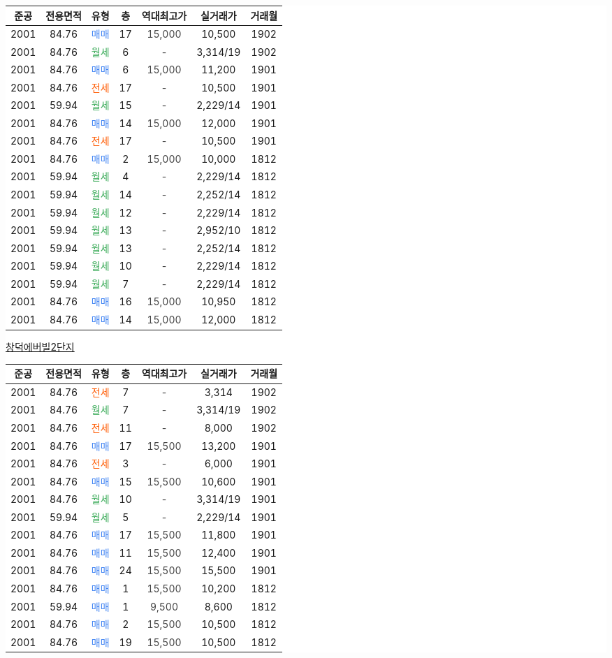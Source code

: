 |준공|전용면적|유형|층|역대최고가|실거래가|거래월|
|:---:|:---:|:---:|:---:|:---:|:---:|:---:|
|2001|84.76|<span style="color:#4285f3">매매</span>|17|<span style="color:#444444">15,000</span>|10,500|1902|
|2001|84.76|<span style="color:#34a853">월세</span>|6|<span style="color:#444444">-</span>|3,314/19|1902|
|2001|84.76|<span style="color:#4285f3">매매</span>|6|<span style="color:#444444">15,000</span>|11,200|1901|
|2001|84.76|<span style="color:#ff5a00">전세</span>|17|<span style="color:#444444">-</span>|10,500|1901|
|2001|59.94|<span style="color:#34a853">월세</span>|15|<span style="color:#444444">-</span>|2,229/14|1901|
|2001|84.76|<span style="color:#4285f3">매매</span>|14|<span style="color:#444444">15,000</span>|12,000|1901|
|2001|84.76|<span style="color:#ff5a00">전세</span>|17|<span style="color:#444444">-</span>|10,500|1901|
|2001|84.76|<span style="color:#4285f3">매매</span>|2|<span style="color:#444444">15,000</span>|10,000|1812|
|2001|59.94|<span style="color:#34a853">월세</span>|4|<span style="color:#444444">-</span>|2,229/14|1812|
|2001|59.94|<span style="color:#34a853">월세</span>|14|<span style="color:#444444">-</span>|2,252/14|1812|
|2001|59.94|<span style="color:#34a853">월세</span>|12|<span style="color:#444444">-</span>|2,229/14|1812|
|2001|59.94|<span style="color:#34a853">월세</span>|13|<span style="color:#444444">-</span>|2,952/10|1812|
|2001|59.94|<span style="color:#34a853">월세</span>|13|<span style="color:#444444">-</span>|2,252/14|1812|
|2001|59.94|<span style="color:#34a853">월세</span>|10|<span style="color:#444444">-</span>|2,229/14|1812|
|2001|59.94|<span style="color:#34a853">월세</span>|7|<span style="color:#444444">-</span>|2,229/14|1812|
|2001|84.76|<span style="color:#4285f3">매매</span>|16|<span style="color:#444444">15,000</span>|10,950|1812|
|2001|84.76|<span style="color:#4285f3">매매</span>|14|<span style="color:#444444">15,000</span>|12,000|1812|

[창덕에버빌2단지](https://search.naver.com/search.naver?query=%EC%A0%84%EB%9D%BC%EB%82%A8%EB%8F%84+%EA%B4%91%EC%96%91%EC%8B%9C+%EA%B4%91%EC%96%91%EC%9D%8D+%EC%9A%A9%EA%B0%95%EB%A6%AC+%EC%B0%BD%EB%8D%95%EC%97%90%EB%B2%84%EB%B9%8C2%EB%8B%A8%EC%A7%80)

|준공|전용면적|유형|층|역대최고가|실거래가|거래월|
|:---:|:---:|:---:|:---:|:---:|:---:|:---:|
|2001|84.76|<span style="color:#ff5a00">전세</span>|7|<span style="color:#444444">-</span>|3,314|1902|
|2001|84.76|<span style="color:#34a853">월세</span>|7|<span style="color:#444444">-</span>|3,314/19|1902|
|2001|84.76|<span style="color:#ff5a00">전세</span>|11|<span style="color:#444444">-</span>|8,000|1902|
|2001|84.76|<span style="color:#4285f3">매매</span>|17|<span style="color:#444444">15,500</span>|13,200|1901|
|2001|84.76|<span style="color:#ff5a00">전세</span>|3|<span style="color:#444444">-</span>|6,000|1901|
|2001|84.76|<span style="color:#4285f3">매매</span>|15|<span style="color:#444444">15,500</span>|10,600|1901|
|2001|84.76|<span style="color:#34a853">월세</span>|10|<span style="color:#444444">-</span>|3,314/19|1901|
|2001|59.94|<span style="color:#34a853">월세</span>|5|<span style="color:#444444">-</span>|2,229/14|1901|
|2001|84.76|<span style="color:#4285f3">매매</span>|17|<span style="color:#444444">15,500</span>|11,800|1901|
|2001|84.76|<span style="color:#4285f3">매매</span>|11|<span style="color:#444444">15,500</span>|12,400|1901|
|2001|84.76|<span style="color:#4285f3">매매</span>|24|<span style="color:#444444">15,500</span>|15,500|1901|
|2001|84.76|<span style="color:#4285f3">매매</span>|1|<span style="color:#444444">15,500</span>|10,200|1812|
|2001|59.94|<span style="color:#4285f3">매매</span>|1|<span style="color:#444444">9,500</span>|8,600|1812|
|2001|84.76|<span style="color:#4285f3">매매</span>|2|<span style="color:#444444">15,500</span>|10,500|1812|
|2001|84.76|<span style="color:#4285f3">매매</span>|19|<span style="color:#444444">15,500</span>|10,500|1812|